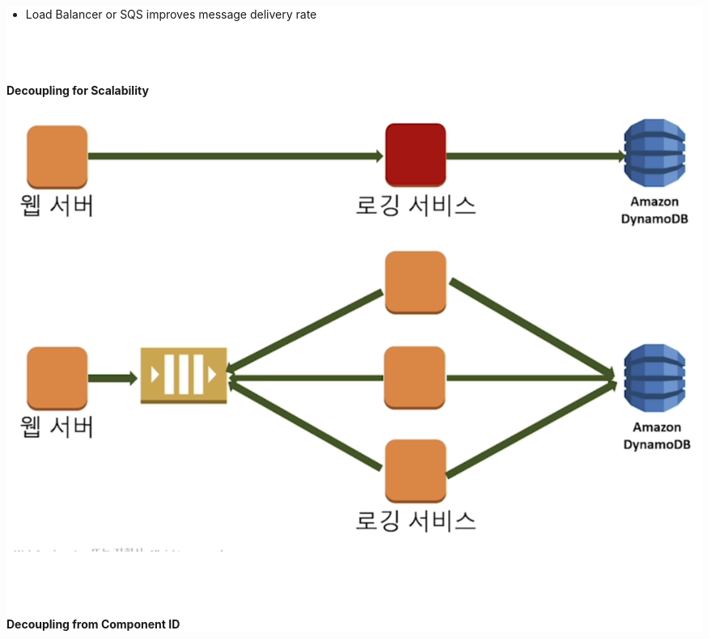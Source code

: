 - Load Balancer or SQS improves message delivery rate

<br>

<br>

#### Decoupling for Scalability

![image-20200309135522472](../../../kor/images/image-20200309135522472.png)

<br>

<br>

#### Decoupling from Component ID
